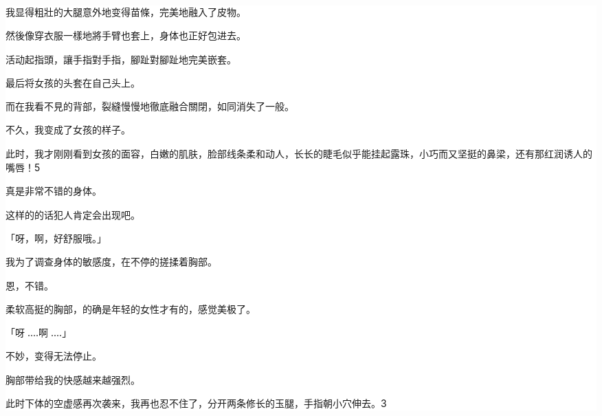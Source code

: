 
我显得粗壯的大腿意外地变得苗條，完美地融入了皮物。



然後像穿衣服一樣地將手臂也套上，身体也正好包进去。





活动起指頭，讓手指對手指，腳趾對腳趾地完美嵌套。





最后将女孩的头套在自己头上。





而在我看不見的背部，裂縫慢慢地徹底融合關閉，如同消失了一般。



不久，我变成了女孩的样子。



此时，我才刚刚看到女孩的面容，白嫩的肌肤，脸部线条柔和动人，长长的睫毛似乎能挂起露珠，小巧而又坚挺的鼻梁，还有那红润诱人的嘴唇！5





真是非常不错的身体。



这样的的话犯人肯定会出现吧。





「呀，啊，好舒服哦。」



我为了调查身体的敏感度，在不停的搓揉着胸部。



恩，不错。



柔软高挺的胸部，的确是年轻的女性才有的，感觉美极了。





「呀 ....啊 ....」



不妙，变得无法停止。



胸部带给我的快感越来越强烈。



此时下体的空虚感再次袭来，我再也忍不住了，分开两条修长的玉腿，手指朝小穴伸去。3
